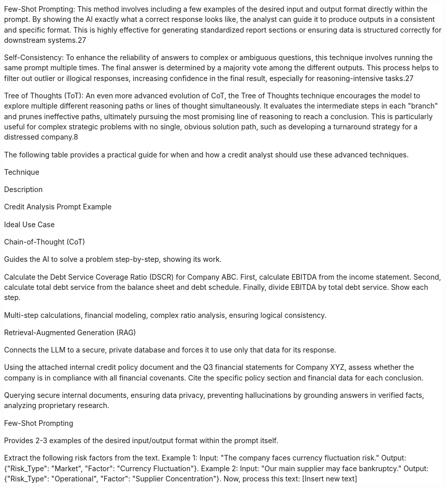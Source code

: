 Few-Shot Prompting: This method involves including a few examples of the desired input and output format directly within the prompt. By showing the AI exactly what a correct response looks like, the analyst can guide it to produce outputs in a consistent and specific format. This is highly effective for generating standardized report sections or ensuring data is structured correctly for downstream systems.27

Self-Consistency: To enhance the reliability of answers to complex or ambiguous questions, this technique involves running the same prompt multiple times. The final answer is determined by a majority vote among the different outputs. This process helps to filter out outlier or illogical responses, increasing confidence in the final result, especially for reasoning-intensive tasks.27

Tree of Thoughts (ToT): An even more advanced evolution of CoT, the Tree of Thoughts technique encourages the model to explore multiple different reasoning paths or lines of thought simultaneously. It evaluates the intermediate steps in each "branch" and prunes ineffective paths, ultimately pursuing the most promising line of reasoning to reach a conclusion. This is particularly useful for complex strategic problems with no single, obvious solution path, such as developing a turnaround strategy for a distressed company.8

The following table provides a practical guide for when and how a credit analyst should use these advanced techniques.

Technique

Description

Credit Analysis Prompt Example

Ideal Use Case

Chain-of-Thought (CoT)

Guides the AI to solve a problem step-by-step, showing its work.

Calculate the Debt Service Coverage Ratio (DSCR) for Company ABC. First, calculate EBITDA from the income statement. Second, calculate total debt service from the balance sheet and debt schedule. Finally, divide EBITDA by total debt service. Show each step.

Multi-step calculations, financial modeling, complex ratio analysis, ensuring logical consistency.

Retrieval-Augmented Generation (RAG)

Connects the LLM to a secure, private database and forces it to use only that data for its response.

Using the attached internal credit policy document and the Q3 financial statements for Company XYZ, assess whether the company is in compliance with all financial covenants. Cite the specific policy section and financial data for each conclusion.

Querying secure internal documents, ensuring data privacy, preventing hallucinations by grounding answers in verified facts, analyzing proprietary research.

Few-Shot Prompting

Provides 2-3 examples of the desired input/output format within the prompt itself.

Extract the following risk factors from the text. Example 1: Input: "The company faces currency fluctuation risk." Output: {"Risk_Type": "Market", "Factor": "Currency Fluctuation"}. Example 2: Input: "Our main supplier may face bankruptcy." Output: {"Risk_Type": "Operational", "Factor": "Supplier Concentration"}. Now, process this text: [Insert new text]
